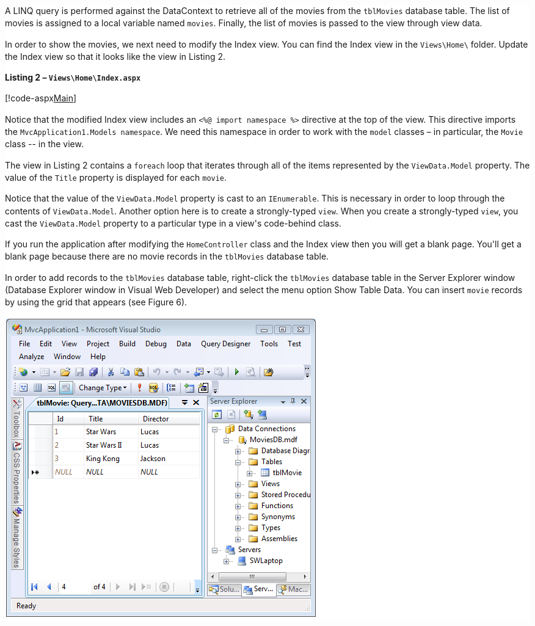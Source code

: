A LINQ query is performed against the DataContext to retrieve all of the movies from the `tblMovies` database table. The list of movies is assigned to a local variable named `movies`. Finally, the list of movies is passed to the view through view data.

In order to show the movies, we next need to modify the Index view. You can find the Index view in the `Views\Home\` folder. Update the Index view so that it looks like the view in Listing 2.

**Listing 2 – `Views\Home\Index.aspx`**

[!code-aspx[Main](creating-model-classes-with-linq-to-sql-cs/samples/sample2.aspx)]

Notice that the modified Index view includes an `<%@ import namespace %>` directive at the top of the view. This directive imports the `MvcApplication1.Models namespace`. We need this namespace in order to work with the `model` classes – in particular, the `Movie` class -- in the view.

The view in Listing 2 contains a `foreach` loop that iterates through all of the items represented by the `ViewData.Model` property. The value of the `Title` property is displayed for each `movie`.

Notice that the value of the `ViewData.Model` property is cast to an `IEnumerable`. This is necessary in order to loop through the contents of `ViewData.Model`. Another option here is to create a strongly-typed `view`. When you create a strongly-typed `view`, you cast the `ViewData.Model` property to a particular type in a view's code-behind class.

If you run the application after modifying the `HomeController` class and the Index view then you will get a blank page. You'll get a blank page because there are no movie records in the `tblMovies` database table.

In order to add records to the `tblMovies` database table, right-click the `tblMovies` database table in the Server Explorer window (Database Explorer window in Visual Web Developer) and select the menu option Show Table Data. You can insert `movie` records by using the grid that appears (see Figure 6).


[![Inserting movies](creating-model-classes-with-linq-to-sql-cs/_static/image17.png)](creating-model-classes-with-linq-to-sql-cs/_static/image16.png)
